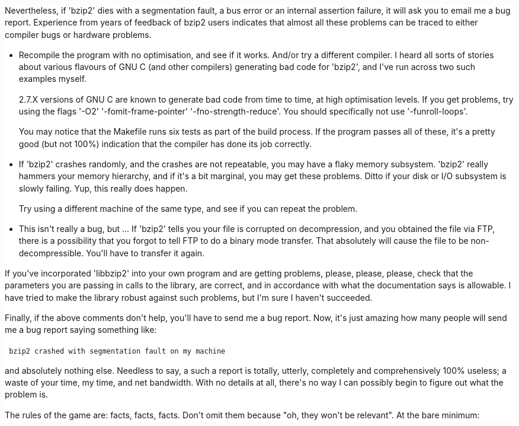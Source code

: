    Nevertheless, if 'bzip2' dies with a segmentation fault, a bus error
or an internal assertion failure, it will ask you to email me a bug
report.  Experience from years of feedback of bzip2 users indicates that
almost all these problems can be traced to either compiler bugs or
hardware problems.

   * Recompile the program with no optimisation, and see if it works.
     And/or try a different compiler.  I heard all sorts of stories
     about various flavours of GNU C (and other compilers) generating
     bad code for 'bzip2', and I've run across two such examples myself.

     2.7.X versions of GNU C are known to generate bad code from time to
     time, at high optimisation levels.  If you get problems, try using
     the flags '-O2' '-fomit-frame-pointer' '-fno-strength-reduce'.  You
     should specifically not use '-funroll-loops'.

     You may notice that the Makefile runs six tests as part of the
     build process.  If the program passes all of these, it's a pretty
     good (but not 100%) indication that the compiler has done its job
     correctly.

   * If 'bzip2' crashes randomly, and the crashes are not repeatable,
     you may have a flaky memory subsystem.  'bzip2' really hammers your
     memory hierarchy, and if it's a bit marginal, you may get these
     problems.  Ditto if your disk or I/O subsystem is slowly failing.
     Yup, this really does happen.

     Try using a different machine of the same type, and see if you can
     repeat the problem.

   * This isn't really a bug, but ...  If 'bzip2' tells you your file is
     corrupted on decompression, and you obtained the file via FTP,
     there is a possibility that you forgot to tell FTP to do a binary
     mode transfer.  That absolutely will cause the file to be
     non-decompressible.  You'll have to transfer it again.

   If you've incorporated 'libbzip2' into your own program and are
getting problems, please, please, please, check that the parameters you
are passing in calls to the library, are correct, and in accordance with
what the documentation says is allowable.  I have tried to make the
library robust against such problems, but I'm sure I haven't succeeded.

   Finally, if the above comments don't help, you'll have to send me a
bug report.  Now, it's just amazing how many people will send me a bug
report saying something like:


     bzip2 crashed with segmentation fault on my machine

   and absolutely nothing else.  Needless to say, a such a report is
totally, utterly, completely and comprehensively 100% useless; a waste
of your time, my time, and net bandwidth.  With no details at all,
there's no way I can possibly begin to figure out what the problem is.

   The rules of the game are: facts, facts, facts.  Don't omit them
because "oh, they won't be relevant".  At the bare minimum:
